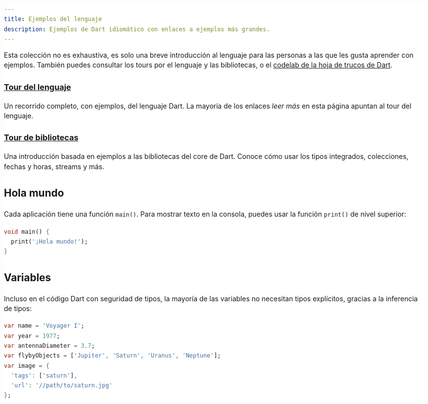 ```yaml
---
title: Ejemplos del lenguaje
description: Ejemplos de Dart idiomático con enlaces a ejemplos más grandes.
---
```


Esta colección no es exhaustiva, es solo una breve introducción al lenguaje 
para las personas a las que les gusta aprender con ejemplos.
También puedes consultar los tours por el lenguaje y las bibliotecas, 
o el [codelab de la hoja de trucos de Dart](/codelabs/dart-cheatsheet).

<div class="card-grid no_toc_section">
  <div class="card">
    <h3><a href="/guides/language/language-tour">Tour del lenguaje</a></h3>
    <p>
      Un recorrido completo, con ejemplos, del lenguaje Dart.
      La mayoría de los enlaces <em>leer más</em> en esta página apuntan al tour del lenguaje.
    </p>
  </div>
  <div class="card">
    <h3><a href="/guides/libraries/library-tour">Tour de bibliotecas</a></h3>
    <p>
      Una introducción basada en ejemplos a las bibliotecas del core de Dart.
      Conoce cómo usar los tipos integrados, colecciones, 
      fechas y horas, streams y más.
    </p>
  </div>
</div>


## Hola mundo

Cada aplicación tiene una función `main()`.
Para mostrar texto en la consola, puedes usar la función `print()` de nivel superior:

<?code-excerpt "misc/test/samples_test.dart (hello-world)"?>
```dart
void main() {
  print('¡Hola mundo!');
}
```


## Variables

Incluso en el código Dart con seguridad de tipos, la mayoría de las variables 
no necesitan tipos explícitos, gracias a la inferencia de tipos:

<?code-excerpt "misc/test/samples_test.dart (var)"?>
```dart
var name = 'Voyager I';
var year = 1977;
var antennaDiameter = 3.7;
var flybyObjects = ['Jupiter', 'Saturn', 'Uranus', 'Neptune'];
var image = {
  'tags': ['saturn'],
  'url': '//path/to/saturn.jpg'
};
```
